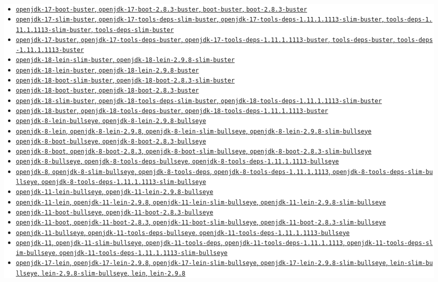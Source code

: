 -	[`openjdk-17-boot-buster`, `openjdk-17-boot-2.8.3-buster`, `boot-buster`, `boot-2.8.3-buster`](https://github.com/Quantisan/docker-clojure/blob/d3cc949609f6e3c0bc5e0c08706a93b999cbbe25/target/openjdk-17-buster/boot/Dockerfile)
-	[`openjdk-17-slim-buster`, `openjdk-17-tools-deps-slim-buster`, `openjdk-17-tools-deps-1.11.1.1113-slim-buster`, `tools-deps-1.11.1.1113-slim-buster`, `tools-deps-slim-buster`](https://github.com/Quantisan/docker-clojure/blob/d3cc949609f6e3c0bc5e0c08706a93b999cbbe25/target/openjdk-17-slim-buster/tools-deps/Dockerfile)
-	[`openjdk-17-buster`, `openjdk-17-tools-deps-buster`, `openjdk-17-tools-deps-1.11.1.1113-buster`, `tools-deps-buster`, `tools-deps-1.11.1.1113-buster`](https://github.com/Quantisan/docker-clojure/blob/d3cc949609f6e3c0bc5e0c08706a93b999cbbe25/target/openjdk-17-buster/tools-deps/Dockerfile)
-	[`openjdk-18-lein-slim-buster`, `openjdk-18-lein-2.9.8-slim-buster`](https://github.com/Quantisan/docker-clojure/blob/d3cc949609f6e3c0bc5e0c08706a93b999cbbe25/target/openjdk-18-slim-buster/lein/Dockerfile)
-	[`openjdk-18-lein-buster`, `openjdk-18-lein-2.9.8-buster`](https://github.com/Quantisan/docker-clojure/blob/d3cc949609f6e3c0bc5e0c08706a93b999cbbe25/target/openjdk-18-buster/lein/Dockerfile)
-	[`openjdk-18-boot-slim-buster`, `openjdk-18-boot-2.8.3-slim-buster`](https://github.com/Quantisan/docker-clojure/blob/d3cc949609f6e3c0bc5e0c08706a93b999cbbe25/target/openjdk-18-slim-buster/boot/Dockerfile)
-	[`openjdk-18-boot-buster`, `openjdk-18-boot-2.8.3-buster`](https://github.com/Quantisan/docker-clojure/blob/d3cc949609f6e3c0bc5e0c08706a93b999cbbe25/target/openjdk-18-buster/boot/Dockerfile)
-	[`openjdk-18-slim-buster`, `openjdk-18-tools-deps-slim-buster`, `openjdk-18-tools-deps-1.11.1.1113-slim-buster`](https://github.com/Quantisan/docker-clojure/blob/d3cc949609f6e3c0bc5e0c08706a93b999cbbe25/target/openjdk-18-slim-buster/tools-deps/Dockerfile)
-	[`openjdk-18-buster`, `openjdk-18-tools-deps-buster`, `openjdk-18-tools-deps-1.11.1.1113-buster`](https://github.com/Quantisan/docker-clojure/blob/d3cc949609f6e3c0bc5e0c08706a93b999cbbe25/target/openjdk-18-buster/tools-deps/Dockerfile)
-	[`openjdk-8-lein-bullseye`, `openjdk-8-lein-2.9.8-bullseye`](https://github.com/Quantisan/docker-clojure/blob/d3cc949609f6e3c0bc5e0c08706a93b999cbbe25/target/openjdk-8-bullseye/lein/Dockerfile)
-	[`openjdk-8-lein`, `openjdk-8-lein-2.9.8`, `openjdk-8-lein-slim-bullseye`, `openjdk-8-lein-2.9.8-slim-bullseye`](https://github.com/Quantisan/docker-clojure/blob/d3cc949609f6e3c0bc5e0c08706a93b999cbbe25/target/openjdk-8-slim-bullseye/lein/Dockerfile)
-	[`openjdk-8-boot-bullseye`, `openjdk-8-boot-2.8.3-bullseye`](https://github.com/Quantisan/docker-clojure/blob/d3cc949609f6e3c0bc5e0c08706a93b999cbbe25/target/openjdk-8-bullseye/boot/Dockerfile)
-	[`openjdk-8-boot`, `openjdk-8-boot-2.8.3`, `openjdk-8-boot-slim-bullseye`, `openjdk-8-boot-2.8.3-slim-bullseye`](https://github.com/Quantisan/docker-clojure/blob/d3cc949609f6e3c0bc5e0c08706a93b999cbbe25/target/openjdk-8-slim-bullseye/boot/Dockerfile)
-	[`openjdk-8-bullseye`, `openjdk-8-tools-deps-bullseye`, `openjdk-8-tools-deps-1.11.1.1113-bullseye`](https://github.com/Quantisan/docker-clojure/blob/d3cc949609f6e3c0bc5e0c08706a93b999cbbe25/target/openjdk-8-bullseye/tools-deps/Dockerfile)
-	[`openjdk-8`, `openjdk-8-slim-bullseye`, `openjdk-8-tools-deps`, `openjdk-8-tools-deps-1.11.1.1113`, `openjdk-8-tools-deps-slim-bullseye`, `openjdk-8-tools-deps-1.11.1.1113-slim-bullseye`](https://github.com/Quantisan/docker-clojure/blob/d3cc949609f6e3c0bc5e0c08706a93b999cbbe25/target/openjdk-8-slim-bullseye/tools-deps/Dockerfile)
-	[`openjdk-11-lein-bullseye`, `openjdk-11-lein-2.9.8-bullseye`](https://github.com/Quantisan/docker-clojure/blob/d3cc949609f6e3c0bc5e0c08706a93b999cbbe25/target/openjdk-11-bullseye/lein/Dockerfile)
-	[`openjdk-11-lein`, `openjdk-11-lein-2.9.8`, `openjdk-11-lein-slim-bullseye`, `openjdk-11-lein-2.9.8-slim-bullseye`](https://github.com/Quantisan/docker-clojure/blob/d3cc949609f6e3c0bc5e0c08706a93b999cbbe25/target/openjdk-11-slim-bullseye/lein/Dockerfile)
-	[`openjdk-11-boot-bullseye`, `openjdk-11-boot-2.8.3-bullseye`](https://github.com/Quantisan/docker-clojure/blob/d3cc949609f6e3c0bc5e0c08706a93b999cbbe25/target/openjdk-11-bullseye/boot/Dockerfile)
-	[`openjdk-11-boot`, `openjdk-11-boot-2.8.3`, `openjdk-11-boot-slim-bullseye`, `openjdk-11-boot-2.8.3-slim-bullseye`](https://github.com/Quantisan/docker-clojure/blob/d3cc949609f6e3c0bc5e0c08706a93b999cbbe25/target/openjdk-11-slim-bullseye/boot/Dockerfile)
-	[`openjdk-11-bullseye`, `openjdk-11-tools-deps-bullseye`, `openjdk-11-tools-deps-1.11.1.1113-bullseye`](https://github.com/Quantisan/docker-clojure/blob/d3cc949609f6e3c0bc5e0c08706a93b999cbbe25/target/openjdk-11-bullseye/tools-deps/Dockerfile)
-	[`openjdk-11`, `openjdk-11-slim-bullseye`, `openjdk-11-tools-deps`, `openjdk-11-tools-deps-1.11.1.1113`, `openjdk-11-tools-deps-slim-bullseye`, `openjdk-11-tools-deps-1.11.1.1113-slim-bullseye`](https://github.com/Quantisan/docker-clojure/blob/d3cc949609f6e3c0bc5e0c08706a93b999cbbe25/target/openjdk-11-slim-bullseye/tools-deps/Dockerfile)
-	[`openjdk-17-lein`, `openjdk-17-lein-2.9.8`, `openjdk-17-lein-slim-bullseye`, `openjdk-17-lein-2.9.8-slim-bullseye`, `lein-slim-bullseye`, `lein-2.9.8-slim-bullseye`, `lein`, `lein-2.9.8`](https://github.com/Quantisan/docker-clojure/blob/d3cc949609f6e3c0bc5e0c08706a93b999cbbe25/target/openjdk-17-slim-bullseye/lein/Dockerfile)